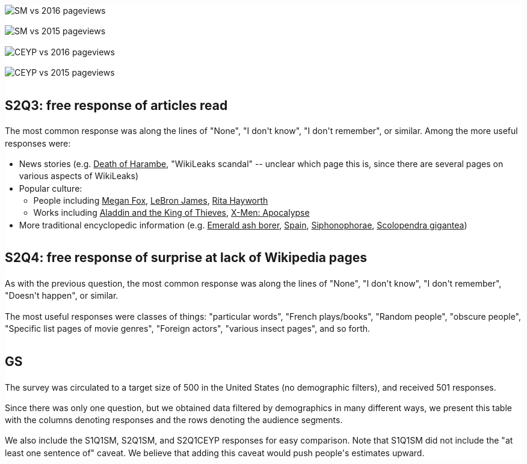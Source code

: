 ![SM vs 2016 pageviews](https://files.vipulnaik.com/surveys/sm_v_2016.png)

![SM vs 2015 pageviews](https://files.vipulnaik.com/surveys/sm_v_2015.png)

![CEYP vs 2016 pageviews](https://files.vipulnaik.com/surveys/ceyp_v_2016.png)

![CEYP vs 2015 pageviews](https://files.vipulnaik.com/surveys/ceyp_v_2015.png)

## S2Q3: free response of articles read

The most common response was along the lines of "None", "I don't
know", "I don't remember", or similar.
Among the more useful responses were:

- News stories (e.g. [Death of Harambe](https://en.wikipedia.org/wiki/Death_of_Harambe), "WikiLeaks scandal" -- unclear which page this is, since there are several pages on various aspects of WikiLeaks)
- Popular culture:
    - People including [Megan Fox](https://en.wikipedia.org/wiki/Megan_Fox), [LeBron James](https://en.wikipedia.org/wiki/LeBron_James), [Rita Hayworth](https://en.wikipedia.org/wiki/Rita_Hayworth)
    - Works including [Aladdin and the King of Thieves](https://en.wikipedia.org/wiki/Aladdin_and_the_King_of_Thieves), [X-Men: Apocalypse](https://en.wikipedia.org/wiki/X-Men:_Apocalypse)
- More traditional encyclopedic information (e.g. [Emerald ash borer](https://en.wikipedia.org/wiki/Emerald_ash_borer), [Spain](https://en.wikipedia.org/wiki/Spain), [Siphonophorae](https://en.wikipedia.org/wiki/Siphonophorae), [Scolopendra gigantea](https://en.wikipedia.org/wiki/Scolopendra_gigantea))

## S2Q4: free response of surprise at lack of Wikipedia pages

As with the previous question, the most common response was along the
lines of "None", "I don't know", "I don't remember", "Doesn't happen",
or similar.

The most useful responses were classes of things: "particular words",
"French plays/books", "Random people", "obscure people", "Specific
list pages of movie genres", "Foreign actors", "various insect pages",
and so forth.

## GS

The survey was circulated to a target size of 500 in the United States
(no demographic filters), and received 501 responses.

Since there was only one question, but we obtained data filtered by
demographics in many different ways, we present this table with the
columns denoting responses and the rows denoting the audience
segments.

We also include the S1Q1SM, S2Q1SM, and S2Q1CEYP responses for easy
comparison.
Note that S1Q1SM did not include the "at least one sentence of"
caveat.
We believe that adding this caveat would push people's estimates
upward.
